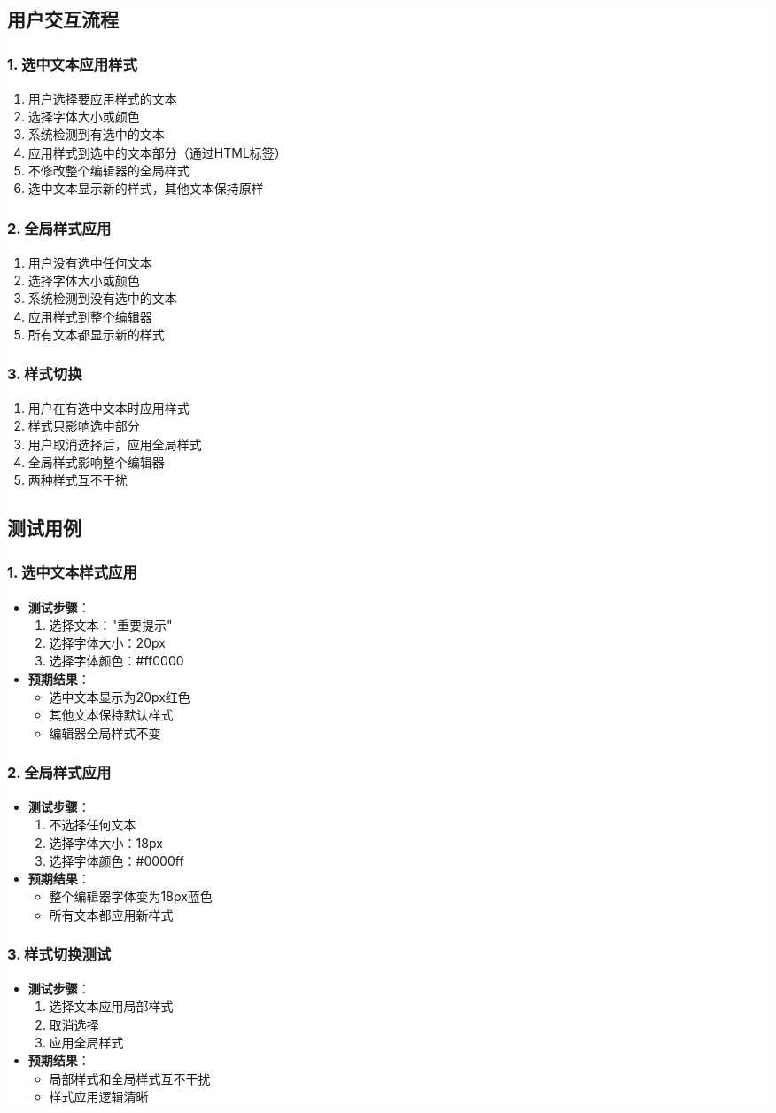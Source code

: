 ```typescript
```

## 用户交互流程

### 1. 选中文本应用样式
1. 用户选择要应用样式的文本
2. 选择字体大小或颜色
3. 系统检测到有选中的文本
4. 应用样式到选中的文本部分（通过HTML标签）
5. 不修改整个编辑器的全局样式
6. 选中文本显示新的样式，其他文本保持原样

### 2. 全局样式应用
1. 用户没有选中任何文本
2. 选择字体大小或颜色
3. 系统检测到没有选中的文本
4. 应用样式到整个编辑器
5. 所有文本都显示新的样式

### 3. 样式切换
1. 用户在有选中文本时应用样式
2. 样式只影响选中部分
3. 用户取消选择后，应用全局样式
4. 全局样式影响整个编辑器
5. 两种样式互不干扰

## 测试用例

### 1. 选中文本样式应用
- **测试步骤**：
  1. 选择文本："重要提示"
  2. 选择字体大小：20px
  3. 选择字体颜色：#ff0000
- **预期结果**：
  - 选中文本显示为20px红色
  - 其他文本保持默认样式
  - 编辑器全局样式不变

### 2. 全局样式应用
- **测试步骤**：
  1. 不选择任何文本
  2. 选择字体大小：18px
  3. 选择字体颜色：#0000ff
- **预期结果**：
  - 整个编辑器字体变为18px蓝色
  - 所有文本都应用新样式

### 3. 样式切换测试
- **测试步骤**：
  1. 选择文本应用局部样式
  2. 取消选择
  3. 应用全局样式
- **预期结果**：
  - 局部样式和全局样式互不干扰
  - 样式应用逻辑清晰
